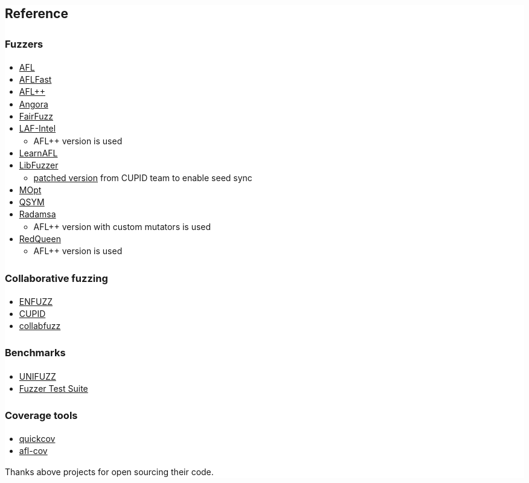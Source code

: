 ## Reference

### Fuzzers
- [AFL](https://github.com/google/AFL)
- [AFLFast](https://github.com/mboehme/aflfast)
- [AFL++](https://github.com/AFLplusplus/AFLplusplus)
- [Angora](https://github.com/AngoraFuzzer/Angora)
- [FairFuzz](https://github.com/carolemieux/afl-rb)
- [LAF-Intel](https://lafintel.wordpress.com/)
  - AFL++ version is used
- [LearnAFL](https://github.com/MoonLight-SteinsGate/LearnAFL)
- [LibFuzzer](https://github.com/carolemieux/afl-rb)
  - [patched version](https://github.com/phi-go/llvm-project/tree/fuzzer_sync) from CUPID team to enable seed sync
- [MOpt](https://github.com/puppet-meteor/MOpt-AFL)
- [QSYM](https://github.com/sslab-gatech/qsym)
- [Radamsa](https://gitlab.com/akihe/radamsa)
  - AFL++ version with custom mutators is used
- [RedQueen](https://github.com/RUB-SysSec/redqueen)
  - AFL++ version is used


### Collaborative fuzzing
- [ENFUZZ](https://github.com/enfuzz/enfuzz)
- [CUPID](https://github.com/RUB-SysSec/cupid)
- [collabfuzz](https://github.com/vusec/collabfuzz)

### Benchmarks
- [UNIFUZZ](https://github.com/unifuzz)
- [Fuzzer Test Suite](https://github.com/google/fuzzer-test-suite)

### Coverage tools
- [quickcov](https://github.com/egueler/quickcov)
- [afl-cov](https://github.com/mrash/afl-cov)

Thanks above projects for open sourcing their code.
